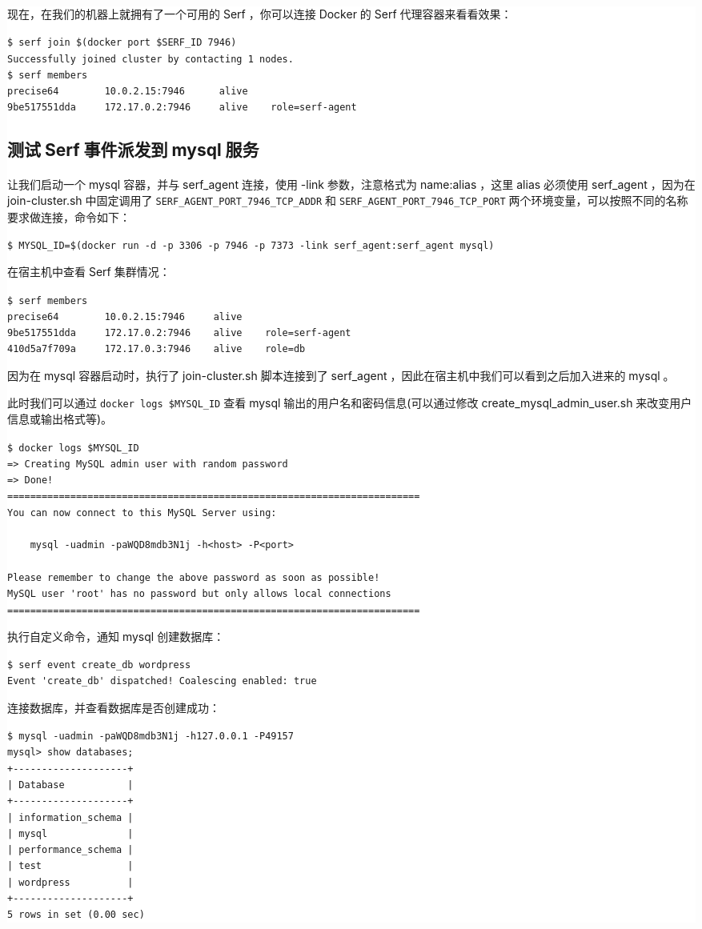现在，在我们的机器上就拥有了一个可用的 Serf ，你可以连接 Docker 的 Serf 代理容器来看看效果：

```
$ serf join $(docker port $SERF_ID 7946)
Successfully joined cluster by contacting 1 nodes.
$ serf members
precise64        10.0.2.15:7946      alive    
9be517551dda     172.17.0.2:7946     alive    role=serf-agent
```

## 测试 Serf 事件派发到 mysql 服务

让我们启动一个 mysql 容器，并与 serf_agent 连接，使用 -link 参数，注意格式为 name:alias ，这里 alias 必须使用 serf_agent ，因为在 join-cluster.sh 中固定调用了 `SERF_AGENT_PORT_7946_TCP_ADDR` 和 `SERF_AGENT_PORT_7946_TCP_PORT` 两个环境变量，可以按照不同的名称要求做连接，命令如下：

```
$ MYSQL_ID=$(docker run -d -p 3306 -p 7946 -p 7373 -link serf_agent:serf_agent mysql)
```

在宿主机中查看 Serf 集群情况：

```
$ serf members
precise64        10.0.2.15:7946     alive    
9be517551dda     172.17.0.2:7946    alive    role=serf-agent
410d5a7f709a     172.17.0.3:7946    alive    role=db
```

因为在 mysql 容器启动时，执行了 join-cluster.sh 脚本连接到了 serf_agent ，因此在宿主机中我们可以看到之后加入进来的 mysql 。

此时我们可以通过 `docker logs $MYSQL_ID` 查看 mysql 输出的用户名和密码信息(可以通过修改 create_mysql_admin_user.sh 来改变用户信息或输出格式等)。

```
$ docker logs $MYSQL_ID
=> Creating MySQL admin user with random password
=> Done!
========================================================================
You can now connect to this MySQL Server using:

    mysql -uadmin -paWQD8mdb3N1j -h<host> -P<port>

Please remember to change the above password as soon as possible!
MySQL user 'root' has no password but only allows local connections
========================================================================
```

执行自定义命令，通知 mysql 创建数据库：

```
$ serf event create_db wordpress
Event 'create_db' dispatched! Coalescing enabled: true
```
连接数据库，并查看数据库是否创建成功：

```
$ mysql -uadmin -paWQD8mdb3N1j -h127.0.0.1 -P49157
mysql> show databases;
+--------------------+
| Database           |
+--------------------+
| information_schema |
| mysql              |
| performance_schema |
| test               |
| wordpress          |
+--------------------+
5 rows in set (0.00 sec)
```
